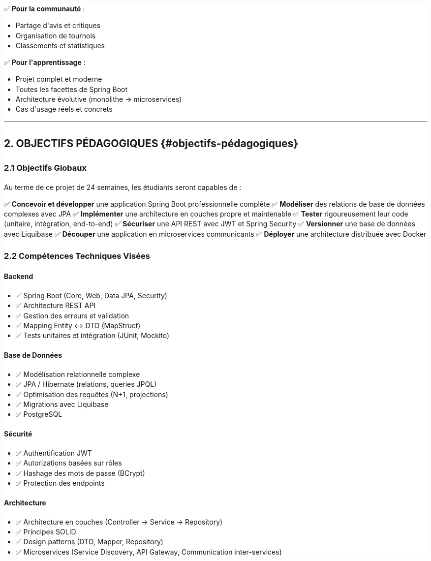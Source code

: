 ✅ **Pour la communauté** :
- Partage d'avis et critiques
- Organisation de tournois
- Classements et statistiques

✅ **Pour l'apprentissage** :
- Projet complet et moderne
- Toutes les facettes de Spring Boot
- Architecture évolutive (monolithe → microservices)
- Cas d'usage réels et concrets

---

## 2. OBJECTIFS PÉDAGOGIQUES {#objectifs-pédagogiques}

### 2.1 Objectifs Globaux

Au terme de ce projet de 24 semaines, les étudiants seront capables de :

✅ **Concevoir et développer** une application Spring Boot professionnelle complète
✅ **Modéliser** des relations de base de données complexes avec JPA
✅ **Implémenter** une architecture en couches propre et maintenable
✅ **Tester** rigoureusement leur code (unitaire, intégration, end-to-end)
✅ **Sécuriser** une API REST avec JWT et Spring Security
✅ **Versionner** une base de données avec Liquibase
✅ **Découper** une application en microservices communicants
✅ **Déployer** une architecture distribuée avec Docker

### 2.2 Compétences Techniques Visées

#### Backend
- ✅ Spring Boot (Core, Web, Data JPA, Security)
- ✅ Architecture REST API
- ✅ Gestion des erreurs et validation
- ✅ Mapping Entity ↔ DTO (MapStruct)
- ✅ Tests unitaires et intégration (JUnit, Mockito)

#### Base de Données
- ✅ Modélisation relationnelle complexe
- ✅ JPA / Hibernate (relations, queries JPQL)
- ✅ Optimisation des requêtes (N+1, projections)
- ✅ Migrations avec Liquibase
- ✅ PostgreSQL

#### Sécurité
- ✅ Authentification JWT
- ✅ Autorizations basées sur rôles
- ✅ Hashage des mots de passe (BCrypt)
- ✅ Protection des endpoints

#### Architecture
- ✅ Architecture en couches (Controller → Service → Repository)
- ✅ Principes SOLID
- ✅ Design patterns (DTO, Mapper, Repository)
- ✅ Microservices (Service Discovery, API Gateway, Communication inter-services)
